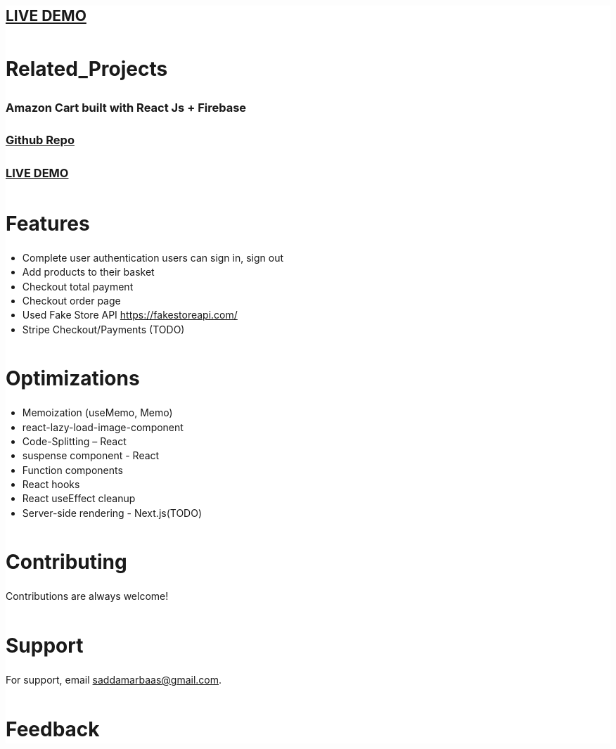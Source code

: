 ## <a href="https://amazoon-clone-app.web.app">LIVE DEMO</a>


#  Related_Projects

###  Amazon Cart built with React Js + Firebase

###  <a href="https://github.com/saddamarbaa/amazon-cart"> Github Repo </a>
###  <a href="https://cart-react-576c5.web.app">LIVE DEMO</a>


# Features

-  Complete user authentication users can sign in, sign out
-  Add products to their basket
-  Checkout total payment
-  Checkout order page
-  Used Fake Store API  https://fakestoreapi.com/
-  Stripe Checkout/Payments (TODO)




# Optimizations
-  Memoization (useMemo, Memo)
-  react-lazy-load-image-component
-  Code-Splitting – React
-  suspense component - React
-  Function components
-  React hooks
-  React useEffect cleanup
-  Server-side rendering  - Next.js(TODO)


# Contributing

Contributions are always welcome!


# Support

For support, email saddamarbaas@gmail.com.


# Feedback
